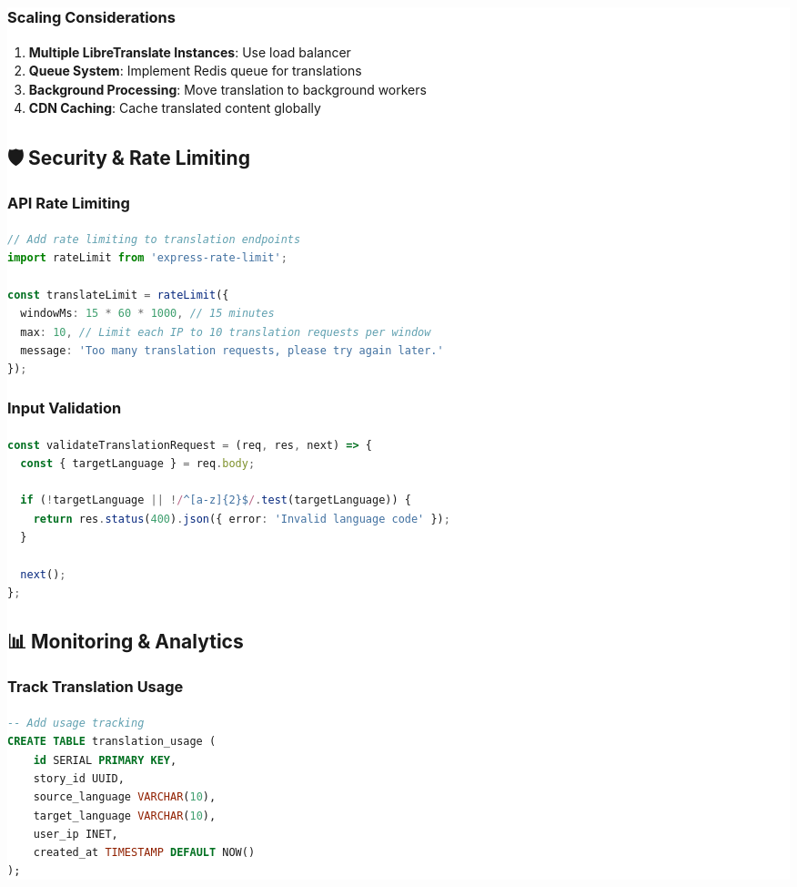 ### Scaling Considerations

1. **Multiple LibreTranslate Instances**: Use load balancer
2. **Queue System**: Implement Redis queue for translations
3. **Background Processing**: Move translation to background workers
4. **CDN Caching**: Cache translated content globally

## 🛡️ Security & Rate Limiting

### API Rate Limiting

```typescript
// Add rate limiting to translation endpoints
import rateLimit from 'express-rate-limit';

const translateLimit = rateLimit({
  windowMs: 15 * 60 * 1000, // 15 minutes
  max: 10, // Limit each IP to 10 translation requests per window
  message: 'Too many translation requests, please try again later.'
});
```

### Input Validation

```typescript
const validateTranslationRequest = (req, res, next) => {
  const { targetLanguage } = req.body;
  
  if (!targetLanguage || !/^[a-z]{2}$/.test(targetLanguage)) {
    return res.status(400).json({ error: 'Invalid language code' });
  }
  
  next();
};
```

## 📊 Monitoring & Analytics

### Track Translation Usage

```sql
-- Add usage tracking
CREATE TABLE translation_usage (
    id SERIAL PRIMARY KEY,
    story_id UUID,
    source_language VARCHAR(10),
    target_language VARCHAR(10),
    user_ip INET,
    created_at TIMESTAMP DEFAULT NOW()
);
```
